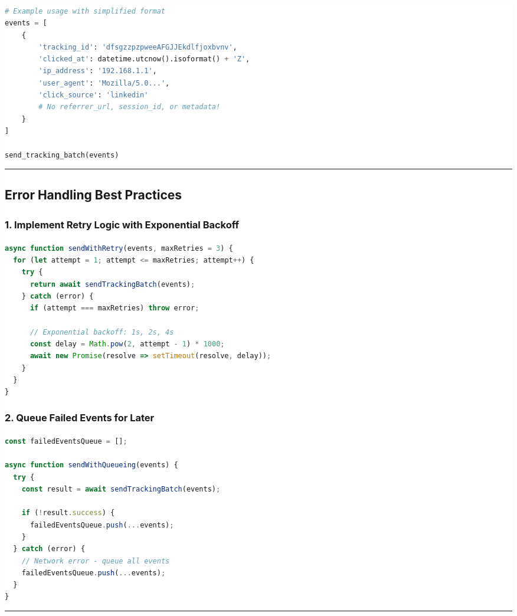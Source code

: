 ```python
# Example usage with simplified format
events = [
    {
        'tracking_id': 'dfsgzzpzpweeAFGJJEkdlfjoxbvnv',
        'clicked_at': datetime.utcnow().isoformat() + 'Z',
        'ip_address': '192.168.1.1',
        'user_agent': 'Mozilla/5.0...',
        'click_source': 'linkedin'
        # No referrer_url, session_id, or metadata!
    }
]

send_tracking_batch(events)
```

---

## Error Handling Best Practices

### 1. Implement Retry Logic with Exponential Backoff

```javascript
async function sendWithRetry(events, maxRetries = 3) {
  for (let attempt = 1; attempt <= maxRetries; attempt++) {
    try {
      return await sendTrackingBatch(events);
    } catch (error) {
      if (attempt === maxRetries) throw error;

      // Exponential backoff: 1s, 2s, 4s
      const delay = Math.pow(2, attempt - 1) * 1000;
      await new Promise(resolve => setTimeout(resolve, delay));
    }
  }
}
```

### 2. Queue Failed Events for Later

```javascript
const failedEventsQueue = [];

async function sendWithQueueing(events) {
  try {
    const result = await sendTrackingBatch(events);

    if (!result.success) {
      failedEventsQueue.push(...events);
    }
  } catch (error) {
    // Network error - queue all events
    failedEventsQueue.push(...events);
  }
}
```

---
